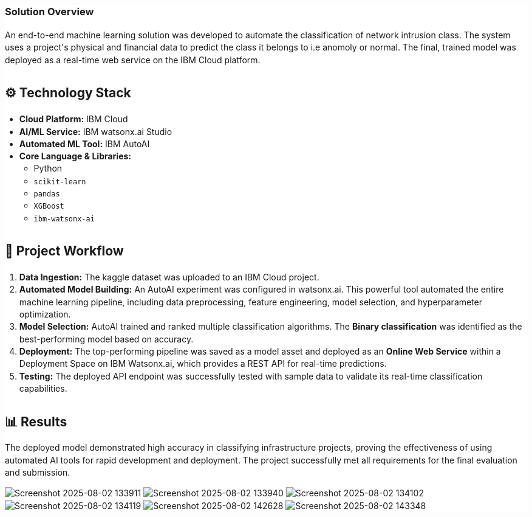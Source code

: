 ### Solution Overview
An end-to-end machine learning solution was developed to automate the classification of network intrusion class. The system uses a project's physical and financial data to predict the class it belongs to i.e anomoly or normal. The final, trained model was deployed as a real-time web service on the IBM Cloud platform.

## ⚙️ Technology Stack
-   **Cloud Platform:** IBM Cloud 
-   **AI/ML Service:** IBM watsonx.ai Studio
-   **Automated ML Tool:** IBM AutoAI
-   **Core Language & Libraries:**
    -   Python
    -   `scikit-learn`
    -   `pandas`
    -   `XGBoost`
    -   `ibm-watsonx-ai`

## 🚀 Project Workflow
1.  **Data Ingestion:** The kaggle dataset was uploaded to an IBM Cloud project.
2.  **Automated Model Building:** An AutoAI experiment was configured in watsonx.ai. This powerful tool automated the entire machine learning pipeline, including data preprocessing, feature engineering, model selection, and hyperparameter optimization.
3.  **Model Selection:** AutoAI trained and ranked multiple classification algorithms. The **Binary classification** was identified as the best-performing model based on accuracy.
4.  **Deployment:** The top-performing pipeline was saved as a model asset and deployed as an **Online Web Service** within a Deployment Space on IBM Watsonx.ai, which provides a REST API for real-time predictions.
5.  **Testing:** The deployed API endpoint was successfully tested with sample data to validate its real-time classification capabilities.

## 📊 Results
The deployed model demonstrated high accuracy in classifying infrastructure projects, proving the effectiveness of using automated AI tools for rapid development and deployment. The project successfully met all requirements for the final evaluation and submission.

<img width="1532" height="514" alt="Screenshot 2025-08-02 133911" src="https://github.com/user-attachments/assets/fb521f54-4d84-4f88-bce0-0d21c0f8c834" />
<img width="1526" height="521" alt="Screenshot 2025-08-02 133940" src="https://github.com/user-attachments/assets/ede46b79-42ba-479f-9dcb-b070c27d915b" />
<img width="986" height="457" alt="Screenshot 2025-08-02 134102" src="https://github.com/user-attachments/assets/94588ec7-2d0c-45ef-9c5c-819429ee319e" />
<img width="1063" height="483" alt="Screenshot 2025-08-02 134119" src="https://github.com/user-attachments/assets/f17b338d-af41-4a73-8094-addbd687089e" />
<img width="1908" height="860" alt="Screenshot 2025-08-02 142628" src="https://github.com/user-attachments/assets/f809d3e1-3328-484b-ac9f-faf9d90cbf39" />
<img width="1765" height="838" alt="Screenshot 2025-08-02 143348" src="https://github.com/user-attachments/assets/06ecaa50-410c-4267-a444-1ff322c0794f" />









